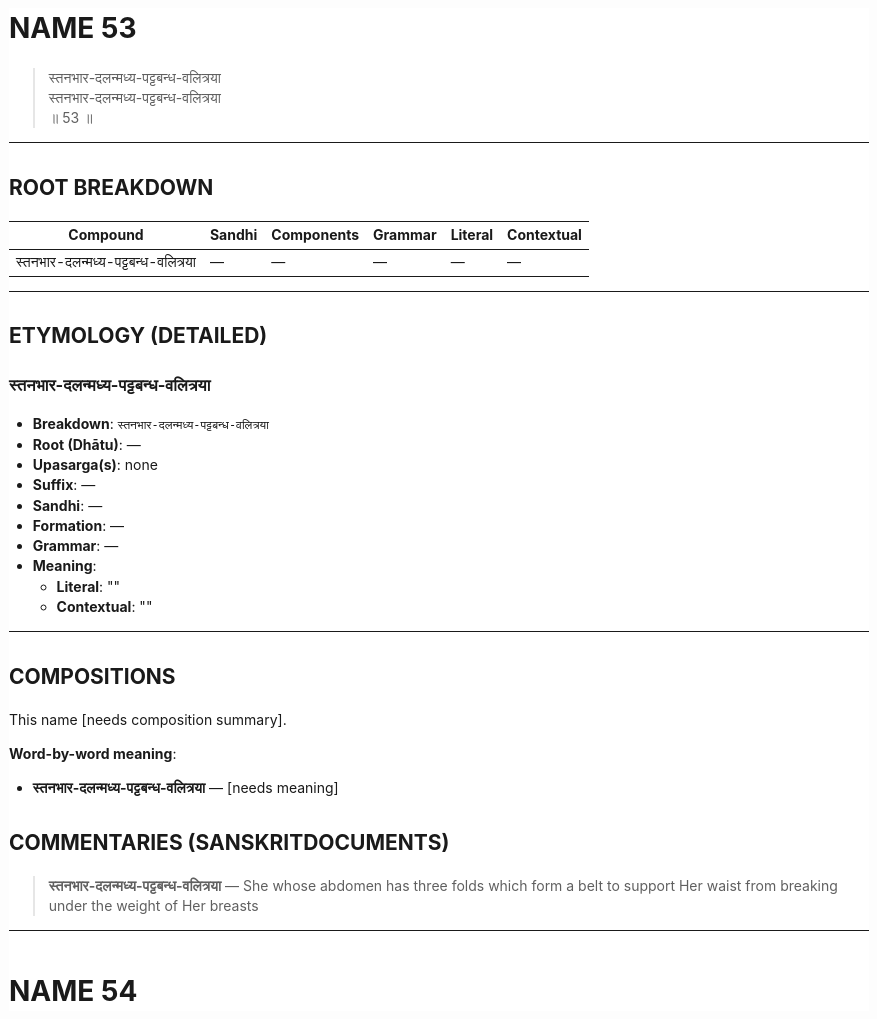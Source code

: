 


# NAME 53

> स्तनभार-दलन्मध्य-पट्टबन्ध-वलित्रया  
> स्तनभार-दलन्मध्य-पट्टबन्ध-वलित्रया  
> ॥ 53 ॥

---

## ROOT BREAKDOWN

| Compound | Sandhi | Components | Grammar | Literal | Contextual |
|----------|--------|------------|---------|---------|------------|
| स्तनभार-दलन्मध्य-पट्टबन्ध-वलित्रया | — | — | — | — | — |

---

## ETYMOLOGY (DETAILED)

### स्तनभार-दलन्मध्य-पट्टबन्ध-वलित्रया
- **Breakdown**: `स्तनभार-दलन्मध्य-पट्टबन्ध-वलित्रया`  
- **Root (Dhātu)**: —  
- **Upasarga(s)**: none  
- **Suffix**: —  
- **Sandhi**: —  
- **Formation**: —  
- **Grammar**: —  
- **Meaning**:  
  - **Literal**: ""  
  - **Contextual**: ""

---

## COMPOSITIONS

This name [needs composition summary].

**Word-by-word meaning**:
* **स्तनभार-दलन्मध्य-पट्टबन्ध-वलित्रया** — [needs meaning]

## COMMENTARIES (SANSKRITDOCUMENTS)

> **स्तनभार-दलन्मध्य-पट्टबन्ध-वलित्रया** — She whose abdomen has three folds which form a belt to support Her waist from breaking under the weight of Her breasts

---



# NAME 54

